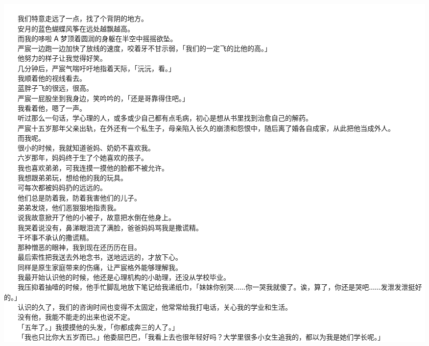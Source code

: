 <br>   
&emsp;&emsp;我们特意走远了一点，找了个背阴的地方。  
<br>   
&emsp;&emsp;安月的蓝色蝴蝶风筝在远处越飘越高。  
<br>   
&emsp;&emsp;而我的哆啦 A 梦顶着圆润的身躯在半空中摇摇欲坠。  
<br>   
&emsp;&emsp;严宸一边跑一边加快了放线的速度，咬着牙不甘示弱，「我们的一定飞的比他的高。」  
<br>   
&emsp;&emsp;他努力的样子让我觉得好笑。  
<br>   
&emsp;&emsp;几分钟后，严宸气喘吁吁地指着天际，「沅沅，看。」  
<br>   
&emsp;&emsp;我顺着他的视线看去。  
<br>   
&emsp;&emsp;蓝胖子飞的很远，很高。  
<br>   
&emsp;&emsp;严宸一屁股坐到我身边，笑吟吟的，「还是哥靠得住吧。」  
<br>   
&emsp;&emsp;我看着他，嗯了一声。  
<br>   
&emsp;&emsp;听过那么一句话，学心理的人，或多或少自己都有点毛病，初心是想从书里找到治愈自己的解药。  
<br>   
&emsp;&emsp;严宸十五岁那年父亲出轨，在外还有一个私生子，母亲陷入长久的崩溃和怨恨中，随后离了婚各自成家，从此把他当成外人。  
<br>   
&emsp;&emsp;而我呢。  
<br>   
&emsp;&emsp;很小的时候，我就知道爸妈、奶奶不喜欢我。  
<br>   
&emsp;&emsp;六岁那年，妈妈终于生了个她喜欢的孩子。  
<br>   
&emsp;&emsp;我也喜欢弟弟，可我连摸一摸他的脸都不被允许。  
<br>   
&emsp;&emsp;我想跟弟弟玩，想给他的我的玩具。  
<br>   
&emsp;&emsp;可每次都被妈妈扔的远远的。  
<br>   
&emsp;&emsp;他们总是防着我，防着我害他们的儿子。  
<br>   
&emsp;&emsp;弟弟发烧，他们恶狠狠地指责我。  
<br>   
&emsp;&emsp;说我故意掀开了他的小被子，故意把水倒在他身上。  
<br>   
&emsp;&emsp;我哭着说没有，鼻涕眼泪流了满脸，爸爸妈妈骂我是撒谎精。  
<br>   
&emsp;&emsp;干坏事不承认的撒谎精。  
<br>   
&emsp;&emsp;那种憎恶的眼神，我到现在还历历在目。  
<br>   
&emsp;&emsp;最后索性把我送去外地念书，送地远远的，才放下心。  
<br>   
&emsp;&emsp;同样是原生家庭带来的伤痛，让严宸格外能够理解我。  
<br>   
&emsp;&emsp;我最开始认识他的时候，他还是心理机构的小助理，还没从学校毕业。  
<br>   
&emsp;&emsp;我压抑着抽噎的时候，他手忙脚乱地放下笔记给我递纸巾，「妹妹你别哭……你一哭我就傻了。诶，算了，你还是哭吧……发泄发泄挺好的。」  
<br>   
&emsp;&emsp;认识的久了，我们的咨询时间也变得不太固定，他常常给我打电话，关心我的学业和生活。  
<br>   
&emsp;&emsp;没有他，我能不能走的出来也说不定。  
<br>   
&emsp;&emsp;「五年了。」我摸摸他的头发，「你都成奔三的人了。」  
<br>   
&emsp;&emsp;「我也只比你大五岁而已。」他委屈巴巴，「我看上去也很年轻好吗？大学里很多小女生追我的，都以为我是她们学长呢。」  